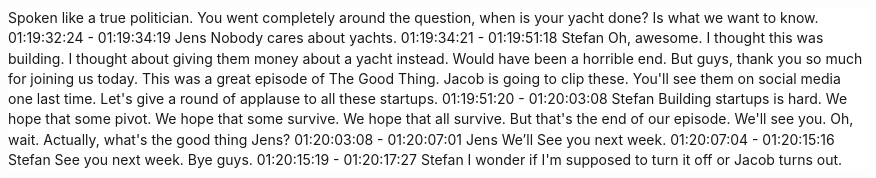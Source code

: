 Spoken like a true politician. You went completely around the question, when is your yacht
done? Is what we want to know.
01:19:32:24 - 01:19:34:19
Jens
Nobody cares about yachts.
01:19:34:21 - 01:19:51:18
Stefan
Oh, awesome. I thought this was building. I thought about giving them money about a yacht
instead. Would have been a horrible end. But guys, thank you so much for joining us today. This
was a great episode of The Good Thing. Jacob is going to clip these. You'll see them on social
media one last time. Let's give a round of applause to all these startups.
01:19:51:20 - 01:20:03:08
Stefan
Building startups is hard. We hope that some pivot. We hope that some survive. We hope that
all survive. But that's the end of our episode. We'll see you. Oh, wait. Actually, what's the good
thing Jens?
01:20:03:08 - 01:20:07:01
Jens
We’ll See you next week.
01:20:07:04 - 01:20:15:16
Stefan
See you next week. Bye guys.
01:20:15:19 - 01:20:17:27
Stefan
I wonder if I'm supposed to turn it off or Jacob turns out.